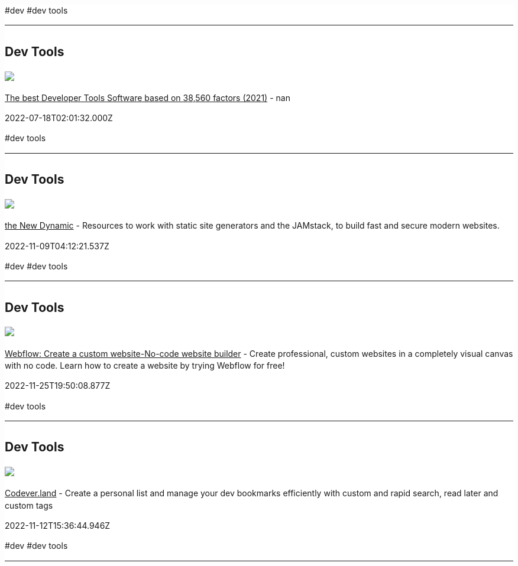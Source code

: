 #dev #dev tools

---

## Dev Tools

![](https://www.saashub.com/home/saashub/releases/20230917231002Z/public/images/app/context_images/100/d7c8769b2c70/developer-tools-software-original.png)

[The best Developer Tools Software based on 38,560 factors (2021)](https://www.saashub.com/best-developer-tools-software) - nan

2022-07-18T02:01:32.000Z

#dev tools

---

## Dev Tools

![](https://www.thenewdynamic.org/images/tnd-logo-card.png)

[the New Dynamic](https://www.tnd.dev) - Resources to work with static site generators and the JAMstack, to build fast and secure modern websites.

2022-11-09T04:12:21.537Z

#dev #dev tools

---

## Dev Tools

![](https://assets-global.website-files.com/5d3e265ac89f6a3e64292efc/619553e0e507dd1017564b68_Opengraph.jpg)

[Webflow: Create a custom website-No-code website builder](https://webflow.com/?r=0) - Create professional, custom websites in a completely visual canvas with no code. Learn how to create a website by trying Webflow for free!

2022-11-25T19:50:08.877Z

#dev tools

---

## Dev Tools

![](https://www.codever.dev/assets/img/og-image/codever-og-image.jpeg)

[Codever.land](https://www.codever.land) - Create a personal list and manage your dev bookmarks efficiently with custom and rapid search, read later and custom tags

2022-11-12T15:36:44.946Z

#dev #dev tools

---